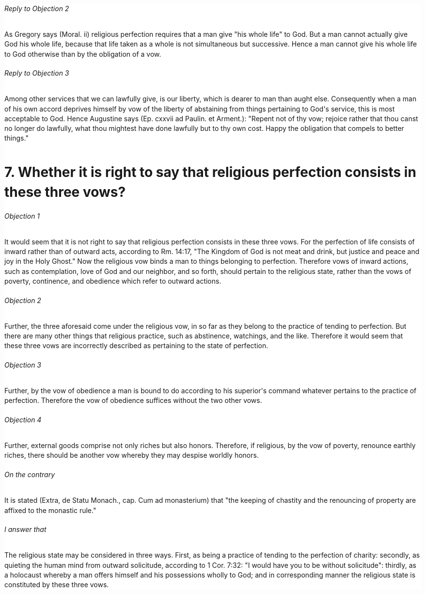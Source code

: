 ###### Reply to Objection 2
As Gregory says (Moral. ii) religious perfection requires that a man give "his whole life" to God. But a man cannot actually give God his whole life, because that life taken as a whole is not simultaneous but successive. Hence a man cannot give his whole life to God otherwise than by the obligation of a vow.  

###### Reply to Objection 3
Among other services that we can lawfully give, is our liberty, which is dearer to man than aught else. Consequently when a man of his own accord deprives himself by vow of the liberty of abstaining from things pertaining to God's service, this is most acceptable to God. Hence Augustine says (Ep. cxxvii ad Paulin. et Arment.): "Repent not of thy vow; rejoice rather that thou canst no longer do lawfully, what thou mightest have done lawfully but to thy own cost. Happy the obligation that compels to better things."  




# 7. Whether it is right to say that religious perfection consists in these three vows? 

###### Objection 1
It would seem that it is not right to say that religious perfection consists in these three vows. For the perfection of life consists of inward rather than of outward acts, according to Rm. 14:17, "The Kingdom of God is not meat and drink, but justice and peace and joy in the Holy Ghost." Now the religious vow binds a man to things belonging to perfection. Therefore vows of inward actions, such as contemplation, love of God and our neighbor, and so forth, should pertain to the religious state, rather than the vows of poverty, continence, and obedience which refer to outward actions.  

###### Objection 2
Further, the three aforesaid come under the religious vow, in so far as they belong to the practice of tending to perfection. But there are many other things that religious practice, such as abstinence, watchings, and the like. Therefore it would seem that these three vows are incorrectly described as pertaining to the state of perfection.  

###### Objection 3
Further, by the vow of obedience a man is bound to do according to his superior's command whatever pertains to the practice of perfection. Therefore the vow of obedience suffices without the two other vows.  

###### Objection 4
Further, external goods comprise not only riches but also honors. Therefore, if religious, by the vow of poverty, renounce earthly riches, there should be another vow whereby they may despise worldly honors.  

###### On the contrary
It is stated (Extra, de Statu Monach., cap. Cum ad monasterium) that "the keeping of chastity and the renouncing of property are affixed to the monastic rule."  

###### I answer that
The religious state may be considered in three ways. First, as being a practice of tending to the perfection of charity: secondly, as quieting the human mind from outward solicitude, according to 1 Cor. 7:32: "I would have you to be without solicitude": thirdly, as a holocaust whereby a man offers himself and his possessions wholly to God; and in corresponding manner the religious state is constituted by these three vows.  
